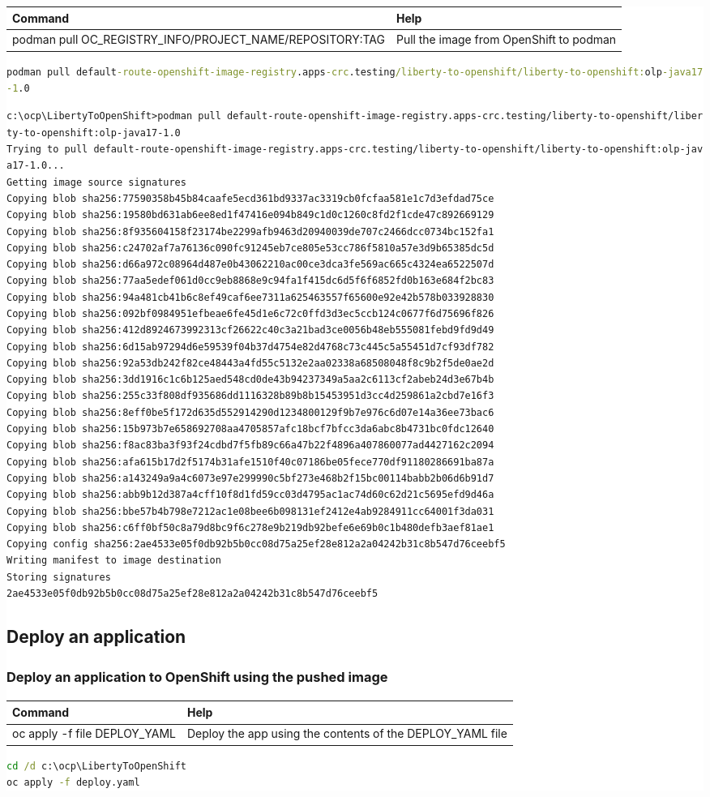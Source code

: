 | Command| Help |
| :--- | :--- |
| podman pull OC_REGISTRY_INFO/PROJECT_NAME/REPOSITORY:TAG | Pull the image from OpenShift to podman |

````cmd
podman pull default-route-openshift-image-registry.apps-crc.testing/liberty-to-openshift/liberty-to-openshift:olp-java17-1.0
````

    c:\ocp\LibertyToOpenShift>podman pull default-route-openshift-image-registry.apps-crc.testing/liberty-to-openshift/liberty-to-openshift:olp-java17-1.0
    Trying to pull default-route-openshift-image-registry.apps-crc.testing/liberty-to-openshift/liberty-to-openshift:olp-java17-1.0...
    Getting image source signatures
    Copying blob sha256:77590358b45b84caafe5ecd361bd9337ac3319cb0fcfaa581e1c7d3efdad75ce
    Copying blob sha256:19580bd631ab6ee8ed1f47416e094b849c1d0c1260c8fd2f1cde47c892669129
    Copying blob sha256:8f935604158f23174be2299afb9463d20940039de707c2466dcc0734bc152fa1
    Copying blob sha256:c24702af7a76136c090fc91245eb7ce805e53cc786f5810a57e3d9b65385dc5d
    Copying blob sha256:d66a972c08964d487e0b43062210ac00ce3dca3fe569ac665c4324ea6522507d
    Copying blob sha256:77aa5edef061d0cc9eb8868e9c94fa1f415dc6d5f6f6852fd0b163e684f2bc83
    Copying blob sha256:94a481cb41b6c8ef49caf6ee7311a625463557f65600e92e42b578b033928830
    Copying blob sha256:092bf0984951efbeae6fe45d1e6c72c0ffd3d3ec5ccb124c0677f6d75696f826
    Copying blob sha256:412d8924673992313cf26622c40c3a21bad3ce0056b48eb555081febd9fd9d49
    Copying blob sha256:6d15ab97294d6e59539f04b37d4754e82d4768c73c445c5a55451d7cf93df782
    Copying blob sha256:92a53db242f82ce48443a4fd55c5132e2aa02338a68508048f8c9b2f5de0ae2d
    Copying blob sha256:3dd1916c1c6b125aed548cd0de43b94237349a5aa2c6113cf2abeb24d3e67b4b
    Copying blob sha256:255c33f808df935686dd1116328b89b8b15453951d3cc4d259861a2cbd7e16f3
    Copying blob sha256:8eff0be5f172d635d552914290d1234800129f9b7e976c6d07e14a36ee73bac6
    Copying blob sha256:15b973b7e658692708aa4705857afc18bcf7bfcc3da6abc8b4731bc0fdc12640
    Copying blob sha256:f8ac83ba3f93f24cdbd7f5fb89c66a47b22f4896a407860077ad4427162c2094
    Copying blob sha256:afa615b17d2f5174b31afe1510f40c07186be05fece770df91180286691ba87a
    Copying blob sha256:a143249a9a4c6073e97e299990c5bf273e468b2f15bc00114babb2b06d6b91d7
    Copying blob sha256:abb9b12d387a4cff10f8d1fd59cc03d4795ac1ac74d60c62d21c5695efd9d46a
    Copying blob sha256:bbe57b4b798e7212ac1e08bee6b098131ef2412e4ab9284911cc64001f3da031
    Copying blob sha256:c6ff0bf50c8a79d8bc9f6c278e9b219db92befe6e69b0c1b480defb3aef81ae1
    Copying config sha256:2ae4533e05f0db92b5b0cc08d75a25ef28e812a2a04242b31c8b547d76ceebf5
    Writing manifest to image destination
    Storing signatures
    2ae4533e05f0db92b5b0cc08d75a25ef28e812a2a04242b31c8b547d76ceebf5

## Deploy an application

### Deploy an application to OpenShift using the pushed image

| Command| Help |
| :--- | :--- |
| oc apply -f file DEPLOY_YAML | Deploy the app using the contents of the DEPLOY_YAML file |

````cmd
cd /d c:\ocp\LibertyToOpenShift
oc apply -f deploy.yaml
````
